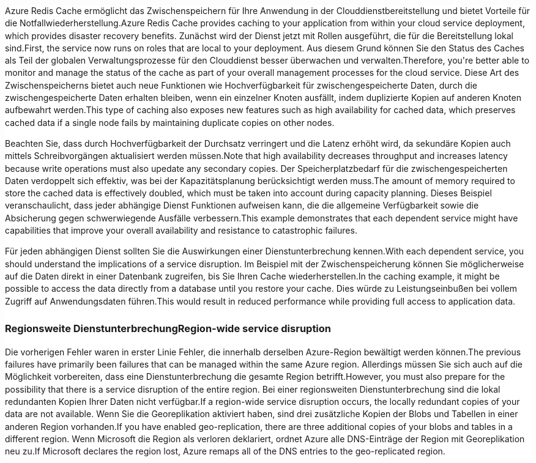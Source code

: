 <span data-ttu-id="8f8ba-194">Azure Redis Cache ermöglicht das Zwischenspeichern für Ihre Anwendung in der Clouddienstbereitstellung und bietet Vorteile für die Notfallwiederherstellung.</span><span class="sxs-lookup"><span data-stu-id="8f8ba-194">Azure Redis Cache provides caching to your application from within your cloud service deployment, which provides disaster recovery benefits.</span></span> <span data-ttu-id="8f8ba-195">Zunächst wird der Dienst jetzt mit Rollen ausgeführt, die für die Bereitstellung lokal sind.</span><span class="sxs-lookup"><span data-stu-id="8f8ba-195">First, the service now runs on roles that are local to your deployment.</span></span> <span data-ttu-id="8f8ba-196">Aus diesem Grund können Sie den Status des Caches als Teil der globalen Verwaltungsprozesse für den Clouddienst besser überwachen und verwalten.</span><span class="sxs-lookup"><span data-stu-id="8f8ba-196">Therefore, you're better able to monitor and manage the status of the cache as part of your overall management processes for the cloud service.</span></span> <span data-ttu-id="8f8ba-197">Diese Art des Zwischenspeicherns bietet auch neue Funktionen wie Hochverfügbarkeit für zwischengespeicherte Daten, durch die zwischengespeicherte Daten erhalten bleiben, wenn ein einzelner Knoten ausfällt, indem duplizierte Kopien auf anderen Knoten aufbewahrt werden.</span><span class="sxs-lookup"><span data-stu-id="8f8ba-197">This type of caching also exposes new features such as high availability for cached data, which preserves cached data if a single node fails by maintaining duplicate copies on other nodes.</span></span>

<span data-ttu-id="8f8ba-198">Beachten Sie, dass durch Hochverfügbarkeit der Durchsatz verringert und die Latenz erhöht wird, da sekundäre Kopien auch mittels Schreibvorgängen aktualisiert werden müssen.</span><span class="sxs-lookup"><span data-stu-id="8f8ba-198">Note that high availability decreases throughput and increases latency because write operations must also upedate any secondary copies.</span></span> <span data-ttu-id="8f8ba-199">Der Speicherplatzbedarf für die zwischengespeicherten Daten verdoppelt sich effektiv, was bei der Kapazitätsplanung berücksichtigt werden muss.</span><span class="sxs-lookup"><span data-stu-id="8f8ba-199">The amount of memory required to store the cached data is effectively doubled, which must be taken into account during capacity planning.</span></span>  <span data-ttu-id="8f8ba-200">Dieses Beispiel veranschaulicht, dass jeder abhängige Dienst Funktionen aufweisen kann, die die allgemeine Verfügbarkeit sowie die Absicherung gegen schwerwiegende Ausfälle verbessern.</span><span class="sxs-lookup"><span data-stu-id="8f8ba-200">This example demonstrates that each dependent service might have capabilities that improve your overall availability and resistance to catastrophic failures.</span></span>

<span data-ttu-id="8f8ba-201">Für jeden abhängigen Dienst sollten Sie die Auswirkungen einer Dienstunterbrechung kennen.</span><span class="sxs-lookup"><span data-stu-id="8f8ba-201">With each dependent service, you should understand the implications of a service disruption.</span></span> <span data-ttu-id="8f8ba-202">Im Beispiel mit der Zwischenspeicherung können Sie möglicherweise auf die Daten direkt in einer Datenbank zugreifen, bis Sie Ihren Cache wiederherstellen.</span><span class="sxs-lookup"><span data-stu-id="8f8ba-202">In the caching example, it might be possible to access the data directly from a database until you restore your cache.</span></span> <span data-ttu-id="8f8ba-203">Dies würde zu Leistungseinbußen bei vollem Zugriff auf Anwendungsdaten führen.</span><span class="sxs-lookup"><span data-stu-id="8f8ba-203">This would result in reduced performance while providing full access to application data.</span></span>

### <a name="region-wide-service-disruption"></a><span data-ttu-id="8f8ba-204">Regionsweite Dienstunterbrechung</span><span class="sxs-lookup"><span data-stu-id="8f8ba-204">Region-wide service disruption</span></span>
<span data-ttu-id="8f8ba-205">Die vorherigen Fehler waren in erster Linie Fehler, die innerhalb derselben Azure-Region bewältigt werden können.</span><span class="sxs-lookup"><span data-stu-id="8f8ba-205">The previous failures have primarily been failures that can be managed within the same Azure region.</span></span> <span data-ttu-id="8f8ba-206">Allerdings müssen Sie sich auch auf die Möglichkeit vorbereiten, dass eine Dienstunterbrechung die gesamte Region betrifft.</span><span class="sxs-lookup"><span data-stu-id="8f8ba-206">However, you must also prepare for the possibility that there is a service disruption of the entire region.</span></span> <span data-ttu-id="8f8ba-207">Bei einer regionsweiten Dienstunterbrechung sind die lokal redundanten Kopien Ihrer Daten nicht verfügbar.</span><span class="sxs-lookup"><span data-stu-id="8f8ba-207">If a region-wide service disruption occurs, the locally redundant copies of your data are not available.</span></span> <span data-ttu-id="8f8ba-208">Wenn Sie die Georeplikation aktiviert haben, sind drei zusätzliche Kopien der Blobs und Tabellen in einer anderen Region vorhanden.</span><span class="sxs-lookup"><span data-stu-id="8f8ba-208">If you have enabled geo-replication, there are three additional copies of your blobs and tables in a different region.</span></span> <span data-ttu-id="8f8ba-209">Wenn Microsoft die Region als verloren deklariert, ordnet Azure alle DNS-Einträge der Region mit Georeplikation neu zu.</span><span class="sxs-lookup"><span data-stu-id="8f8ba-209">If Microsoft declares the region lost, Azure remaps all of the DNS entries to the geo-replicated region.</span></span>
